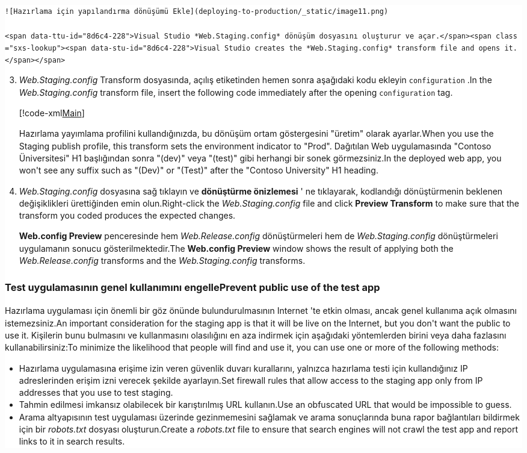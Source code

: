     ![Hazırlama için yapılandırma dönüşümü Ekle](deploying-to-production/_static/image11.png)

    <span data-ttu-id="8d6c4-228">Visual Studio *Web.Staging.config* dönüşüm dosyasını oluşturur ve açar.</span><span class="sxs-lookup"><span data-stu-id="8d6c4-228">Visual Studio creates the *Web.Staging.config* transform file and opens it.</span></span>
3. <span data-ttu-id="8d6c4-229">*Web.Staging.config* Transform dosyasında, açılış etiketinden hemen sonra aşağıdaki kodu ekleyin `configuration` .</span><span class="sxs-lookup"><span data-stu-id="8d6c4-229">In the *Web.Staging.config* transform file, insert the following code immediately after the opening `configuration` tag.</span></span>

    [!code-xml[Main](deploying-to-production/samples/sample1.xml)]

    <span data-ttu-id="8d6c4-230">Hazırlama yayımlama profilini kullandığınızda, bu dönüşüm ortam göstergesini "üretim" olarak ayarlar.</span><span class="sxs-lookup"><span data-stu-id="8d6c4-230">When you use the Staging publish profile, this transform sets the environment indicator to "Prod".</span></span> <span data-ttu-id="8d6c4-231">Dağıtılan Web uygulamasında "Contoso Üniversitesi" H1 başlığından sonra "(dev)" veya "(test)" gibi herhangi bir sonek görmezsiniz.</span><span class="sxs-lookup"><span data-stu-id="8d6c4-231">In the deployed web app, you won't see any suffix such as "(Dev)" or "(Test)" after the "Contoso University" H1 heading.</span></span>
4. <span data-ttu-id="8d6c4-232">*Web.Staging.config* dosyasına sağ tıklayın ve **dönüştürme önizlemesi** ' ne tıklayarak, kodlandığı dönüştürmenin beklenen değişiklikleri ürettiğinden emin olun.</span><span class="sxs-lookup"><span data-stu-id="8d6c4-232">Right-click the *Web.Staging.config* file and click **Preview Transform** to make sure that the transform you coded produces the expected changes.</span></span>

    <span data-ttu-id="8d6c4-233">**Web.config Preview** penceresinde hem *Web.Release.config* dönüştürmeleri hem de *Web.Staging.config* dönüştürmeleri uygulamanın sonucu gösterilmektedir.</span><span class="sxs-lookup"><span data-stu-id="8d6c4-233">The **Web.config Preview** window shows the result of applying both the *Web.Release.config* transforms and the *Web.Staging.config* transforms.</span></span>

### <a name="prevent-public-use-of-the-test-app"></a><span data-ttu-id="8d6c4-234">Test uygulamasının genel kullanımını engelle</span><span class="sxs-lookup"><span data-stu-id="8d6c4-234">Prevent public use of the test app</span></span>

<span data-ttu-id="8d6c4-235">Hazırlama uygulaması için önemli bir göz önünde bulundurulmasının Internet 'te etkin olması, ancak genel kullanıma açık olmasını istemezsiniz.</span><span class="sxs-lookup"><span data-stu-id="8d6c4-235">An important consideration for the staging app is that it will be live on the Internet, but you don't want the public to use it.</span></span> <span data-ttu-id="8d6c4-236">Kişilerin bunu bulmasını ve kullanmasını olasılığını en aza indirmek için aşağıdaki yöntemlerden birini veya daha fazlasını kullanabilirsiniz:</span><span class="sxs-lookup"><span data-stu-id="8d6c4-236">To minimize the likelihood that people will find and use it, you can use one or more of the following methods:</span></span>

- <span data-ttu-id="8d6c4-237">Hazırlama uygulamasına erişime izin veren güvenlik duvarı kurallarını, yalnızca hazırlama testi için kullandığınız IP adreslerinden erişim izni verecek şekilde ayarlayın.</span><span class="sxs-lookup"><span data-stu-id="8d6c4-237">Set firewall rules that allow access to the staging app only from IP addresses that you use to test staging.</span></span>
- <span data-ttu-id="8d6c4-238">Tahmin edilmesi imkansız olabilecek bir karıştırılmış URL kullanın.</span><span class="sxs-lookup"><span data-stu-id="8d6c4-238">Use an obfuscated URL that would be impossible to guess.</span></span>
- <span data-ttu-id="8d6c4-239">Arama altyapısının test uygulaması üzerinde gezinmemesini sağlamak ve arama sonuçlarında buna rapor bağlantıları bildirmek için bir *robots.txt* dosyası oluşturun.</span><span class="sxs-lookup"><span data-stu-id="8d6c4-239">Create a *robots.txt* file to ensure that search engines will not crawl the test app and report links to it in search results.</span></span>
